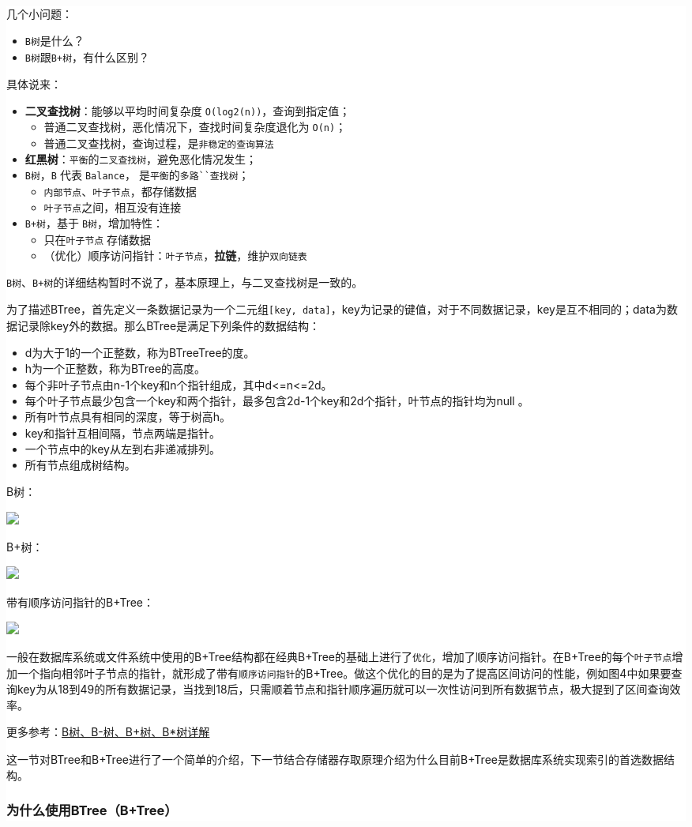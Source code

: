 几个小问题：

* `B树`是什么？
* `B树`跟`B+树`，有什么区别？

具体说来：

* **二叉查找树**：能够以平均时间复杂度 `O(log2(n))`，查询到指定值；
	* 普通二叉查找树，恶化情况下，查找时间复杂度退化为 `O(n)`；
	* 普通二叉查找树，查询过程，是`非稳定的查询算法`
* **红黑树**：`平衡`的`二叉查找树`，避免恶化情况发生；
* `B树`，`B` 代表 `Balance`， 是`平衡`的`多路``查找树`；
	* `内部节点`、`叶子节点`，都存储数据
	* `叶子节点`之间，相互没有连接
* `B+树`，基于 `B树`，增加特性：
	* 只在`叶子节点` 存储数据
	* （优化）顺序访问指针：`叶子节点`，**拉链**，维护`双向链表`


`B树`、`B+树`的详细结构暂时不说了，基本原理上，与二叉查找树是一致的。

为了描述BTree，首先定义一条数据记录为一个二元组`[key, data]`，key为记录的键值，对于不同数据记录，key是互不相同的；data为数据记录除key外的数据。那么BTree是满足下列条件的数据结构：

* d为大于1的一个正整数，称为BTreeTree的度。
* h为一个正整数，称为BTree的高度。
* 每个非叶子节点由n-1个key和n个指针组成，其中d<=n<=2d。
* 每个叶子节点最少包含一个key和两个指针，最多包含2d-1个key和2d个指针，叶节点的指针均为null 。
* 所有叶节点具有相同的深度，等于树高h。
* key和指针互相间隔，节点两端是指针。
* 一个节点中的key从左到右非递减排列。
* 所有节点组成树结构。

B树：

![](/images/mysql-index/2.png)


B+树：

![](/images/mysql-index/3.png)

带有顺序访问指针的B+Tree：

![](/images/mysql-index/4.png)

一般在数据库系统或文件系统中使用的B+Tree结构都在经典B+Tree的基础上进行了`优化`，增加了顺序访问指针。在B+Tree的每个`叶子节点`增加一个指向相邻叶子节点的指针，就形成了带有`顺序访问指针`的B+Tree。做这个优化的目的是为了提高区间访问的性能，例如图4中如果要查询key为从18到49的所有数据记录，当找到18后，只需顺着节点和指针顺序遍历就可以一次性访问到所有数据节点，极大提到了区间查询效率。

更多参考：[B树、B-树、B+树、B*树详解]

这一节对BTree和B+Tree进行了一个简单的介绍，下一节结合存储器存取原理介绍为什么目前B+Tree是数据库系统实现索引的首选数据结构。



### 为什么使用BTree（B+Tree）


[NingG]:    http://ningg.github.com  "NingG"
[MySQL索引背后的数据结构及算法原理]:		http://blog.codinglabs.org/articles/theory-of-mysql-index.html
[MySQL索引与Index Condition Pushdown]:		http://blog.codinglabs.org/articles/index-condition-pushdown.html
[MySQL索引类型一览 让MySQL高效运行起来]:	http://database.51cto.com/art/200910/156685.htm
[mysql中索引的故事]:						http://blog.sina.com.cn/s/blog_515b90d00100jtnk.html
[MySQL热点分享Blog-1]:						http://www.mysqlsystems.com/
[mysql索引需要了解的几个注意]:				http://thephper.com/?p=142
[mysql数据库中的索引有那些、有什么用]:		http://www.2cto.com/database/201212/173288.html
[MySQL中的索引]:							http://blog.csdn.net/jasonblog/article/details/5648297
[B-树与mysql索引]:							http://blog.chinaunix.net/uid-26726125-id-3763229.html
[Hash索引与BTree索引 介绍及区别]:			http://blog.sina.com.cn/s/blog_6776884e0100pko1.html
[mysql 索引分类]:							http://www.cnblogs.com/jiaxiaoai/archive/2011/07/26/2117385.html
[B树、B-树、B+树、B*树详解]:				http://www.blogjava.net/supercrsky/articles/185167.html
[岭南六少-MySQL]:		http://blog.chedushi.com/archives/category/mysql
[denglt_dba-MySQL]:		http://blog.itpub.net/195110/list/1/?cid=166483
[InfoQ上MySQL系列]:		http://www.infoq.com/cn/mysql/
[xifeijian-MySQL]:		http://blog.csdn.net/xifeijian/article/category/1430276/1
[mysql 二级索引]:							http://blog.csdn.net/wmsjlihuan/article/details/14447479